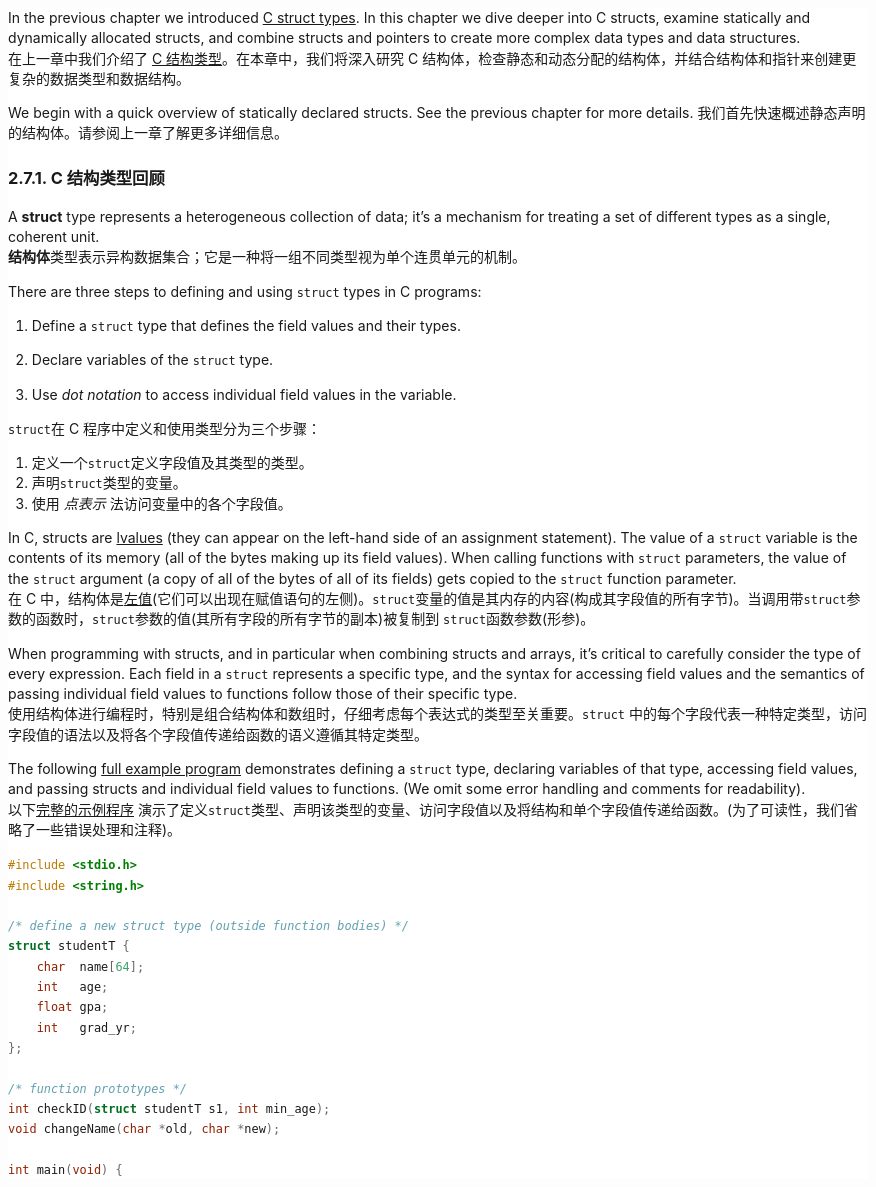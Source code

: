 In the previous chapter we introduced [C struct types](https://diveintosystems.org/book/C1-C_intro/structs.html#_structs). In this chapter we dive deeper into C structs, examine statically and dynamically allocated structs, and combine structs and pointers to create more complex data types and data structures.  
在上一章中我们介绍了 [C 结构类型](../第一章-优美的c语言/1.6.%20结构体.md)。在本章中，我们将深入研究 C 结构体，检查静态和动态分配的结构体，并结合结构体和指针来创建更复杂的数据类型和数据结构。

We begin with a quick overview of statically declared structs. See the previous chapter for more details.
我们首先快速概述静态声明的结构体。请参阅上一章了解更多详细信息。  

### 2.7.1. C 结构类型回顾

A **struct** type represents a heterogeneous collection of data; it’s a mechanism for treating a set of different types as a single, coherent unit.  
**结构体**类型表示异构数据集合；它是一种将一组不同类型视为单个连贯单元的机制。

There are three steps to defining and using `struct` types in C programs:  

1. Define a `struct` type that defines the field values and their types.
    
2. Declare variables of the `struct` type.
    
3. Use _dot notation_ to access individual field values in the variable.
    

`struct`在 C 程序中定义和使用类型分为三个步骤：  
1. 定义一个`struct`定义字段值及其类型的类型。
2. 声明`struct`类型的变量。
3. 使用 _点表示_ 法访问变量中的各个字段值。

In C, structs are [lvalues](https://diveintosystems.org/book/C1-C_intro/structs.html#_lvalues) (they can appear on the left-hand side of an assignment statement). The value of a `struct` variable is the contents of its memory (all of the bytes making up its field values). When calling functions with `struct` parameters, the value of the `struct` argument (a copy of all of the bytes of all of its fields) gets copied to the `struct` function parameter.  
在 C 中，结构体是[左值](https://diveintosystems.org/book/C1-C_intro/structs.html#_lvalues)(它们可以出现在赋值语句的左侧)。`struct`变量的值是其内存的内容(构成其字段值的所有字节)。当调用带`struct`参数的函数时，`struct`参数的值(其所有字段的所有字节的副本)被复制到 `struct`函数参数(形参)。  

When programming with structs, and in particular when combining structs and arrays, it’s critical to carefully consider the type of every expression. Each field in a `struct` represents a specific type, and the syntax for accessing field values and the semantics of passing individual field values to functions follow those of their specific type.  
使用结构体进行编程时，特别是组合结构体和数组时，仔细考虑每个表达式的类型至关重要。`struct` 中的每个字段代表一种特定类型，访问字段值的语法以及将各个字段值传递给函数的语义遵循其特定类型。  

The following [full example program](https://diveintosystems.org/book/C2-C_depth/_attachments/struct_review.c) demonstrates defining a `struct` type, declaring variables of that type, accessing field values, and passing structs and individual field values to functions. (We omit some error handling and comments for readability).  
以下[完整的示例程序](https://diveintosystems.org/book/C2-C_depth/_attachments/struct_review.c) 演示了定义`struct`类型、声明该类型的变量、访问字段值以及将结构和单个字段值传递给函数。(为了可读性，我们省略了一些错误处理和注释)。  

```c
#include <stdio.h>
#include <string.h>

/* define a new struct type (outside function bodies) */
struct studentT {
    char  name[64];
    int   age;
    float gpa;
    int   grad_yr;
};

/* function prototypes */
int checkID(struct studentT s1, int min_age);
void changeName(char *old, char *new);

int main(void) {
```